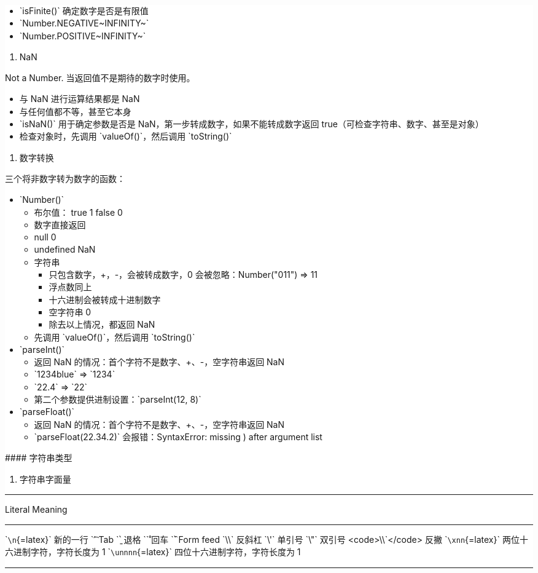 -   \`isFinite()\` 确定数字是否是有限值
-   \`Number.NEGATIVE~INFINITY~\`
-   \`Number.POSITIVE~INFINITY~\`

1.  NaN

Not a Number. 当返回值不是期待的数字时使用。

-   与 NaN 进行运算结果都是 NaN
-   与任何值都不等，甚至它本身
-   \`isNaN()\` 用于确定参数是否是
    NaN，第一步转成数字，如果不能转成数字返回
    true（可检查字符串、数字、甚至是对象）
-   检查对象时，先调用 \`valueOf()\`，然后调用 \`toString()\`

1.  数字转换

三个将非数字转为数字的函数：

-   \`Number()\`
    -   布尔值： true 1 false 0
    -   数字直接返回
    -   null 0
    -   undefined NaN
    -   字符串
        -   只包含数字，+，-，会被转成数字，0 会被忽略：Number(\"011\")
            =\> 11
        -   浮点数同上
        -   十六进制会被转成十进制数字
        -   空字符串 0
        -   除去以上情况，都返回 NaN
    -   先调用 \`valueOf()\`，然后调用 \`toString()\`
-   \`parseInt()\`
    -   返回 NaN 的情况：首个字符不是数字、+、-，空字符串返回 NaN
    -   \`1234blue\` =\> \`1234\`
    -   \`22.4\` =\> \`22\`
    -   第二个参数提供进制设置：\`parseInt(12, 8)\`
-   \`parseFloat()\`
    -   返回 NaN 的情况：首个字符不是数字、+、-，空字符串返回 NaN
    -   \`parseFloat(22.34.2)\` 会报错：SyntaxError: missing ) after
        argument list

\#### 字符串类型

1.  字符串字面量

  ------------------------- --------------------------------
  Literal                   Meaning
  ----------------          ------------------------------
  \``\n`{=latex}\`          新的一行
  \`\`͡                      Tab
  \`\`̱                      退格
  \`\`̊                      回车
  \`\`̑                      Form feed
  \`\\\\\`                  反斜杠
  \`\\\'\`                  单引号
  \`\\\"\`                  双引号
  \<code\>\\\\\`\</code\>   反撇
  \``\xnn`{=latex}\`        两位十六进制字符，字符长度为 1
  \``\unnnn`{=latex}\`      四位十六进制字符，字符长度为 1
  ------------------------- --------------------------------
